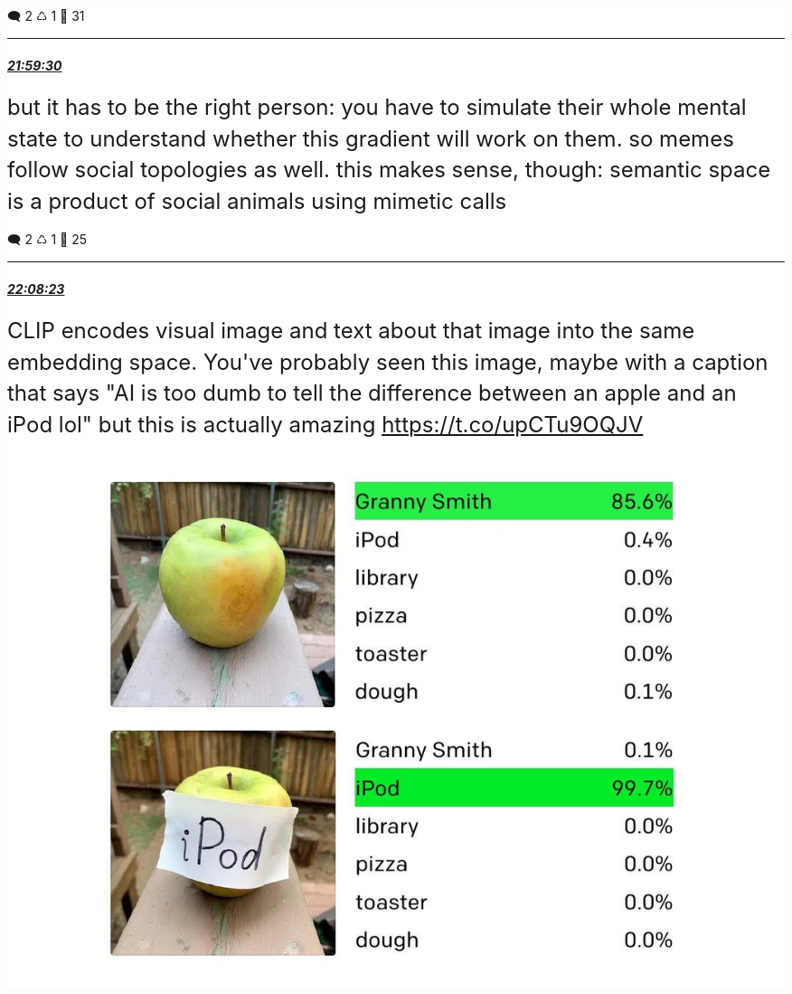 
🗨️ 2 ♺ 1 🤍  31   

---
    
#### <a href = "https://twitter.com/deepfates/status/1397039596630798339">*21:59:30*</a>

<font size="5">but it has to be the right person: you have to simulate their whole mental state to understand whether this gradient will work on them. so memes follow social topologies as well.  this makes sense, though: semantic space is a product of social animals using mimetic calls</font>



🗨️ 2 ♺ 1 🤍  25   

---
    
#### <a href = "https://twitter.com/deepfates/status/1397041834807894016">*22:08:23*</a>

<font size="5">CLIP encodes visual image and text about that image into the same embedding space. You've probably seen this image, maybe with a caption that says "AI is too dumb to tell the difference between an apple and an iPod lol"  but this is actually amazing  https://t.co/upCTu9OQJV</font>

![image from twitter](/images/from_twitter/E2NKJHtVEAI6qlB.jpg)
